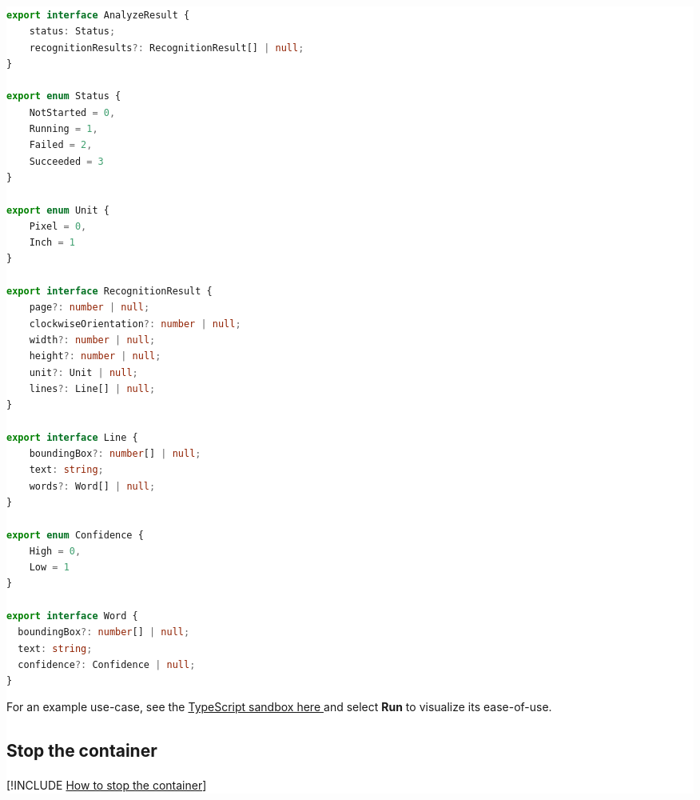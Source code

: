 ```typescript
export interface AnalyzeResult {
    status: Status;
    recognitionResults?: RecognitionResult[] | null;
}

export enum Status {
    NotStarted = 0,
    Running = 1,
    Failed = 2,
    Succeeded = 3
}

export enum Unit {
    Pixel = 0,
    Inch = 1
}

export interface RecognitionResult {
    page?: number | null;
    clockwiseOrientation?: number | null;
    width?: number | null;
    height?: number | null;
    unit?: Unit | null;
    lines?: Line[] | null;
}

export interface Line {
    boundingBox?: number[] | null;
    text: string;
    words?: Word[] | null;
}

export enum Confidence {
    High = 0,
    Low = 1
}

export interface Word {
  boundingBox?: number[] | null;
  text: string;
  confidence?: Confidence | null;
}
```

For an example use-case, see the <a href="https://aka.ms/ts-read-api-types" target="_blank" rel="noopener noreferrer">TypeScript sandbox here <span class="docon docon-navigate-external x-hidden-focus"></span></a> and select **Run** to visualize its ease-of-use.

## <a name="stop-the-container"></a>Stop the container

[!INCLUDE [How to stop the container](../../../includes/cognitive-services-containers-stop.md)]
